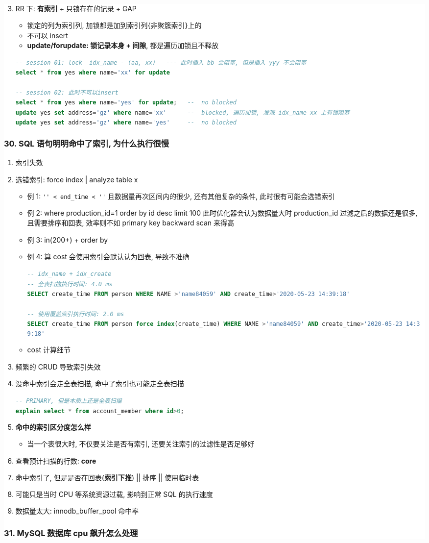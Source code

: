 3. RR 下: **有索引** + 只锁存在的记录 + GAP

   - 锁定的列为索引列, 加锁都是加到索引列{非聚簇索引}上的
   - 不可以 insert
   - **update/forupdate: 锁记录本身 + 间隙**, 都是遍历加锁且不释放

   ```sql
   -- session 01: lock  idx_name - (aa, xx)   --- 此时插入 bb 会阻塞, 但是插入 yyy 不会阻塞
   select * from yes where name='xx' for update

   -- session 02: 此时不可以insert
   select * from yes where name='yes' for update;   --  no blocked
   update yes set address='gz' where name='xx'      --  blocked, 遍历加锁, 发现 idx_name xx 上有锁阻塞
   update yes set address='gz' where name='yes'     --  no blocked
   ```

### 30. SQL 语句明明命中了索引, 为什么执行很慢

1. 索引失效
2. 选错索引: force index | analyze table x

   - 例 1: `'' < end_time < ''` 且数据量再次区间内的很少, 还有其他复杂的条件, 此时很有可能会选错索引
   - 例 2: where production_id=1 order by id desc limit 100 此时优化器会认为数据量大时 production_id 过滤之后的数据还是很多, 且需要排序和回表, 效率则不如 primary key backward scan 来得高
   - 例 3: in(200+) + order by
   - 例 4: 算 cost 会使用索引会默认认为回表, 导致不准确

     ```sql
     -- idx_name + idx_create
     -- 全表扫描执行时间: 4.0 ms
     SELECT create_time FROM person WHERE NAME >'name84059' AND create_time>'2020-05-23 14:39:18'

     -- 使用覆盖索引执行时间: 2.0 ms
     SELECT create_time FROM person force index(create_time) WHERE NAME >'name84059' AND create_time>'2020-05-23 14:39:18'
     ```

   - cost 计算细节

3. 频繁的 CRUD 导致索引失效
4. 没命中索引会走全表扫描, 命中了索引也可能走全表扫描

   ```sql
   -- PRIMARY, 但是本质上还是全表扫描
   explain select * from account_member where id>0;
   ```

5. **命中的索引区分度怎么样**

   - 当一个表很大时, 不仅要关注是否有索引, 还要关注索引的过滤性是否足够好

6. 查看预计扫描的行数: **core**
7. 命中索引了, 但是是否在回表(**索引下推**) || 排序 || 使用临时表
8. 可能只是当时 CPU 等系统资源过载, 影响到正常 SQL 的执行速度
9. 数据量太大: innodb_buffer_pool 命中率

### 31. MySQL 数据库 cpu 飙升怎么处理

